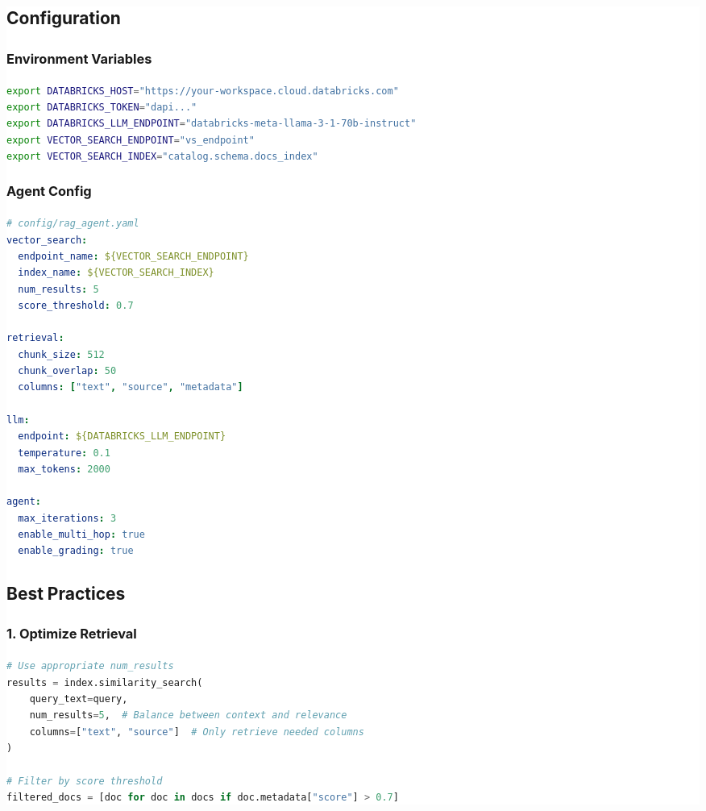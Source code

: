 ```python
```

## Configuration

### Environment Variables

```bash
export DATABRICKS_HOST="https://your-workspace.cloud.databricks.com"
export DATABRICKS_TOKEN="dapi..."
export DATABRICKS_LLM_ENDPOINT="databricks-meta-llama-3-1-70b-instruct"
export VECTOR_SEARCH_ENDPOINT="vs_endpoint"
export VECTOR_SEARCH_INDEX="catalog.schema.docs_index"
```

### Agent Config

```yaml
# config/rag_agent.yaml
vector_search:
  endpoint_name: ${VECTOR_SEARCH_ENDPOINT}
  index_name: ${VECTOR_SEARCH_INDEX}
  num_results: 5
  score_threshold: 0.7

retrieval:
  chunk_size: 512
  chunk_overlap: 50
  columns: ["text", "source", "metadata"]

llm:
  endpoint: ${DATABRICKS_LLM_ENDPOINT}
  temperature: 0.1
  max_tokens: 2000

agent:
  max_iterations: 3
  enable_multi_hop: true
  enable_grading: true
```

## Best Practices

### 1. Optimize Retrieval

```python
# Use appropriate num_results
results = index.similarity_search(
    query_text=query,
    num_results=5,  # Balance between context and relevance
    columns=["text", "source"]  # Only retrieve needed columns
)

# Filter by score threshold
filtered_docs = [doc for doc in docs if doc.metadata["score"] > 0.7]
```
